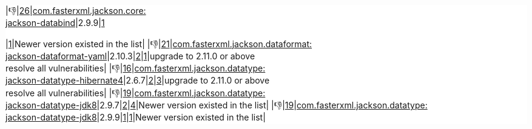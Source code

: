|👎|[26]((https://libraries.io/maven/com.fasterxml.jackson.core:<br/>jackson-databind/sourcerank))|[com.fasterxml.jackson.core:<br/>jackson-databind](https://mvnrepository.com/artifact/com.fasterxml.jackson.core/jackson-databind/2.9.9)|2.9.9|<a href="javascript:void(0)" onclick='var x=document.getElementById("com.fasterxml.jackson.core:<br/>jackson-databind:2.9.9-projects");x.style.display=x.style.display!="none"?"none":"block"'>1</a><div name="projects" style="display:none" id='com.fasterxml.jackson.core:<br/>jackson-databind:2.9.9-projects' >PAYHA_IGW_PAYMENT_APP_1_0_0</div>|<a href="javascript:void(0)" onclick='var x=document.getElementById("com.fasterxml.jackson.core:<br/>jackson-databind:2.9.9-vulnerabilities");x.style.display=x.style.display!="none"?"none":"block"'>1</a><div name='vulnerabilities' style='display:none' id='com.fasterxml.jackson.core:<br/>jackson-databind:2.9.9-vulnerabilities'>[sonatype-2017-0312](/vulnerabilities/sonatype-2017-0312/)</div>|Newer version existed in the list|
|👎|[21]((https://libraries.io/maven/com.fasterxml.jackson.dataformat:<br/>jackson-dataformat-yaml/sourcerank))|[com.fasterxml.jackson.dataformat:<br/>jackson-dataformat-yaml](https://mvnrepository.com/artifact/com.fasterxml.jackson.dataformat/jackson-dataformat-yaml/2.10.3)|2.10.3|<a href="javascript:void(0)" onclick='var x=document.getElementById("com.fasterxml.jackson.dataformat:<br/>jackson-dataformat-yaml:2.10.3-projects");x.style.display=x.style.display!="none"?"none":"block"'>2</a><div name="projects" style="display:none" id='com.fasterxml.jackson.dataformat:<br/>jackson-dataformat-yaml:2.10.3-projects' >HKBLOOD_BTS_CMS_MOBILE_APP_1_2_0<br />HKBLOOD_BTS_API_MOBILE_APP_1_2_0</div>|<a href="javascript:void(0)" onclick='var x=document.getElementById("com.fasterxml.jackson.dataformat:<br/>jackson-dataformat-yaml:2.10.3-vulnerabilities");x.style.display=x.style.display!="none"?"none":"block"'>1</a><div name='vulnerabilities' style='display:none' id='com.fasterxml.jackson.dataformat:<br/>jackson-dataformat-yaml:2.10.3-vulnerabilities'>[CVE-2017-18640](/vulnerabilities/cve-2017-18640/)</div>|upgrade to 2.11.0 or above<br/>resolve all vulnerabilities|
|👎|[16]((https://libraries.io/maven/com.fasterxml.jackson.datatype:<br/>jackson-datatype-hibernate4/sourcerank))|[com.fasterxml.jackson.datatype:<br/>jackson-datatype-hibernate4](https://mvnrepository.com/artifact/com.fasterxml.jackson.datatype/jackson-datatype-hibernate4/2.6.7)|2.6.7|<a href="javascript:void(0)" onclick='var x=document.getElementById("com.fasterxml.jackson.datatype:<br/>jackson-datatype-hibernate4:2.6.7-projects");x.style.display=x.style.display!="none"?"none":"block"'>2</a><div name="projects" style="display:none" id='com.fasterxml.jackson.datatype:<br/>jackson-datatype-hibernate4:2.6.7-projects' >HKBLOOD_BTS_CMS_MOBILE_APP_1_2_0<br />HKBLOOD_BTS_API_MOBILE_APP_1_2_0</div>|<a href="javascript:void(0)" onclick='var x=document.getElementById("com.fasterxml.jackson.datatype:<br/>jackson-datatype-hibernate4:2.6.7-vulnerabilities");x.style.display=x.style.display!="none"?"none":"block"'>3</a><div name='vulnerabilities' style='display:none' id='com.fasterxml.jackson.datatype:<br/>jackson-datatype-hibernate4:2.6.7-vulnerabilities'>[CVE-2017-7525](/vulnerabilities/cve-2017-7525/)<br />[sonatype-2016-0397](/vulnerabilities/sonatype-2016-0397/)<br />[sonatype-2017-0355](/vulnerabilities/sonatype-2017-0355/)</div>|upgrade to 2.11.0 or above<br/>resolve all vulnerabilities|
|👎|[19]((https://libraries.io/maven/com.fasterxml.jackson.datatype:<br/>jackson-datatype-jdk8/sourcerank))|[com.fasterxml.jackson.datatype:<br/>jackson-datatype-jdk8](https://mvnrepository.com/artifact/com.fasterxml.jackson.datatype/jackson-datatype-jdk8/2.9.7)|2.9.7|<a href="javascript:void(0)" onclick='var x=document.getElementById("com.fasterxml.jackson.datatype:<br/>jackson-datatype-jdk8:2.9.7-projects");x.style.display=x.style.display!="none"?"none":"block"'>2</a><div name="projects" style="display:none" id='com.fasterxml.jackson.datatype:<br/>jackson-datatype-jdk8:2.9.7-projects' >NURSING_APP_AdminSys_1_0_1<br />EAO_ITUNI_IGW_APP_1_2_1</div>|<a href="javascript:void(0)" onclick='var x=document.getElementById("com.fasterxml.jackson.datatype:<br/>jackson-datatype-jdk8:2.9.7-vulnerabilities");x.style.display=x.style.display!="none"?"none":"block"'>4</a><div name='vulnerabilities' style='display:none' id='com.fasterxml.jackson.datatype:<br/>jackson-datatype-jdk8:2.9.7-vulnerabilities'>[CVE-2018-19360](/vulnerabilities/cve-2018-19360/)<br />[CVE-2018-19361](/vulnerabilities/cve-2018-19361/)<br />[CVE-2018-19362](/vulnerabilities/cve-2018-19362/)<br />[sonatype-2017-0312](/vulnerabilities/sonatype-2017-0312/)</div>|Newer version existed in the list|
|👎|[19]((https://libraries.io/maven/com.fasterxml.jackson.datatype:<br/>jackson-datatype-jdk8/sourcerank))|[com.fasterxml.jackson.datatype:<br/>jackson-datatype-jdk8](https://mvnrepository.com/artifact/com.fasterxml.jackson.datatype/jackson-datatype-jdk8/2.9.9)|2.9.9|<a href="javascript:void(0)" onclick='var x=document.getElementById("com.fasterxml.jackson.datatype:<br/>jackson-datatype-jdk8:2.9.9-projects");x.style.display=x.style.display!="none"?"none":"block"'>1</a><div name="projects" style="display:none" id='com.fasterxml.jackson.datatype:<br/>jackson-datatype-jdk8:2.9.9-projects' >PAYHA_IGW_PAYMENT_APP_1_0_0</div>|<a href="javascript:void(0)" onclick='var x=document.getElementById("com.fasterxml.jackson.datatype:<br/>jackson-datatype-jdk8:2.9.9-vulnerabilities");x.style.display=x.style.display!="none"?"none":"block"'>1</a><div name='vulnerabilities' style='display:none' id='com.fasterxml.jackson.datatype:<br/>jackson-datatype-jdk8:2.9.9-vulnerabilities'>[sonatype-2017-0312](/vulnerabilities/sonatype-2017-0312/)</div>|Newer version existed in the list|